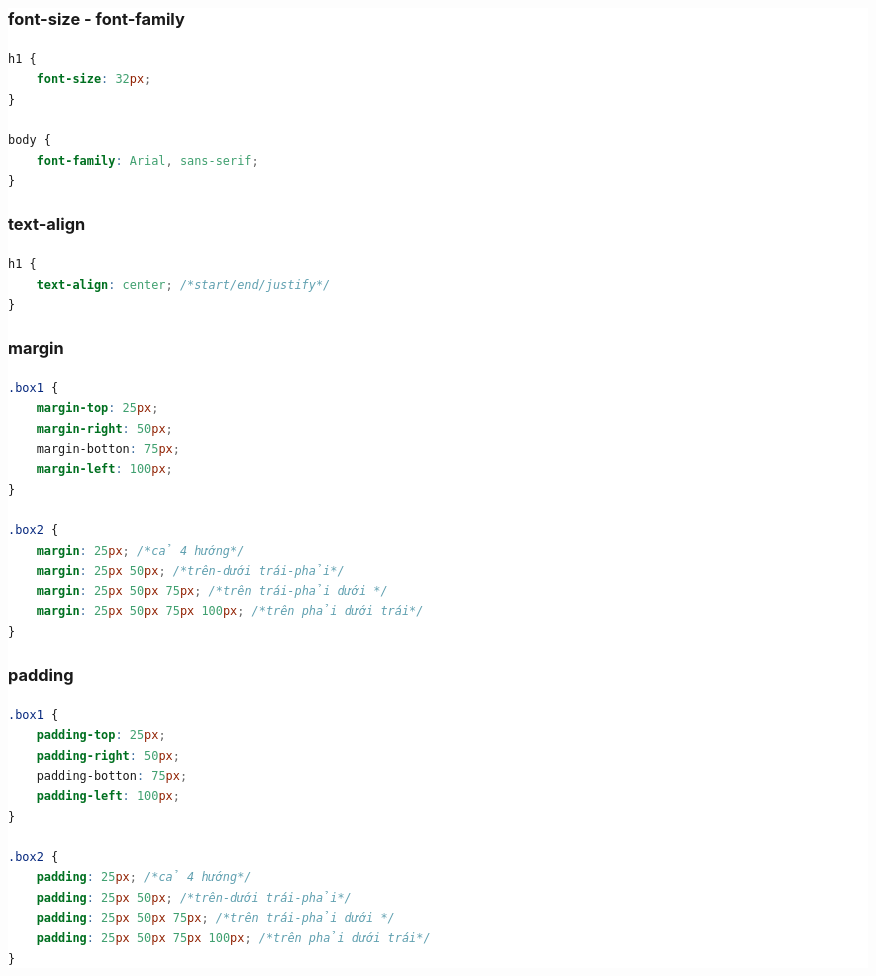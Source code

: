 ### font-size - font-family

```css
h1 {
    font-size: 32px;
}

body {
    font-family: Arial, sans-serif;
}

```

### text-align

```css
h1 {
    text-align: center; /*start/end/justify*/
}

```

### margin

```css
.box1 {
    margin-top: 25px;
    margin-right: 50px;
    margin-botton: 75px;
    margin-left: 100px;
}

.box2 {
    margin: 25px; /*cả 4 hướng*/
    margin: 25px 50px; /*trên-dưới trái-phải*/
    margin: 25px 50px 75px; /*trên trái-phải dưới */
    margin: 25px 50px 75px 100px; /*trên phải dưới trái*/
}
```

### padding

```css
.box1 {
    padding-top: 25px;
    padding-right: 50px;
    padding-botton: 75px;
    padding-left: 100px;
}

.box2 {
    padding: 25px; /*cả 4 hướng*/
    padding: 25px 50px; /*trên-dưới trái-phải*/
    padding: 25px 50px 75px; /*trên trái-phải dưới */
    padding: 25px 50px 75px 100px; /*trên phải dưới trái*/
}
```
